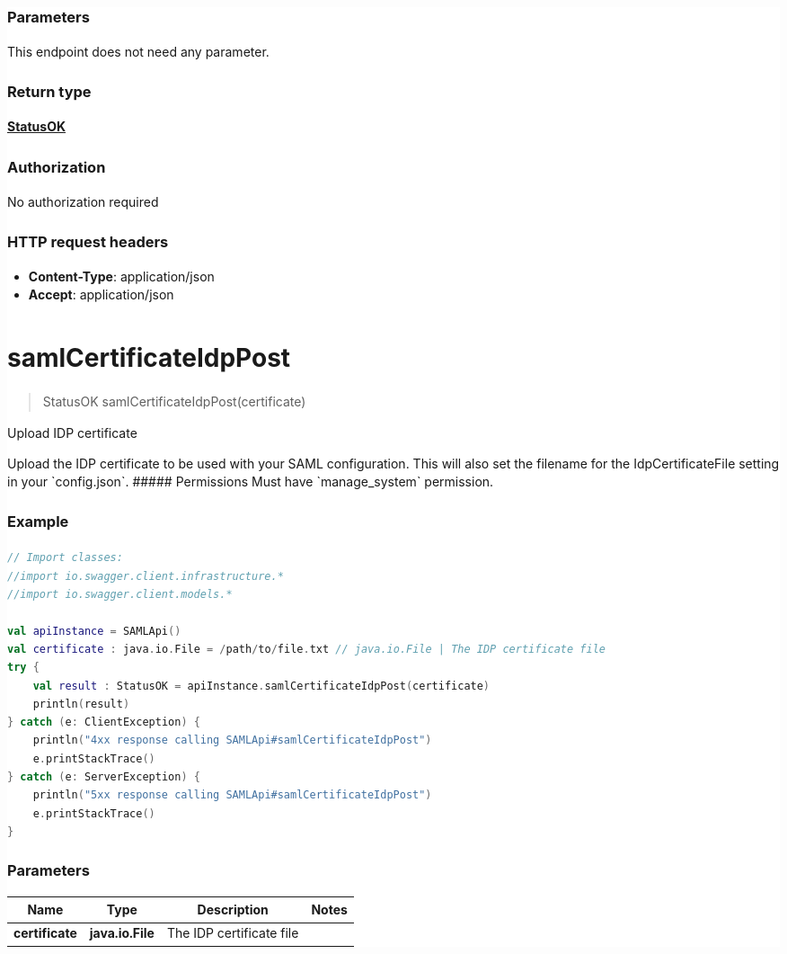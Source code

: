 ### Parameters
This endpoint does not need any parameter.

### Return type

[**StatusOK**](StatusOK.md)

### Authorization

No authorization required

### HTTP request headers

 - **Content-Type**: application/json
 - **Accept**: application/json

<a name="samlCertificateIdpPost"></a>
# **samlCertificateIdpPost**
> StatusOK samlCertificateIdpPost(certificate)

Upload IDP certificate

Upload the IDP certificate to be used with your SAML configuration. This will also set the filename for the IdpCertificateFile setting in your &#x60;config.json&#x60;. ##### Permissions Must have &#x60;manage_system&#x60; permission. 

### Example
```kotlin
// Import classes:
//import io.swagger.client.infrastructure.*
//import io.swagger.client.models.*

val apiInstance = SAMLApi()
val certificate : java.io.File = /path/to/file.txt // java.io.File | The IDP certificate file
try {
    val result : StatusOK = apiInstance.samlCertificateIdpPost(certificate)
    println(result)
} catch (e: ClientException) {
    println("4xx response calling SAMLApi#samlCertificateIdpPost")
    e.printStackTrace()
} catch (e: ServerException) {
    println("5xx response calling SAMLApi#samlCertificateIdpPost")
    e.printStackTrace()
}
```

### Parameters

Name | Type | Description  | Notes
------------- | ------------- | ------------- | -------------
 **certificate** | **java.io.File**| The IDP certificate file |
